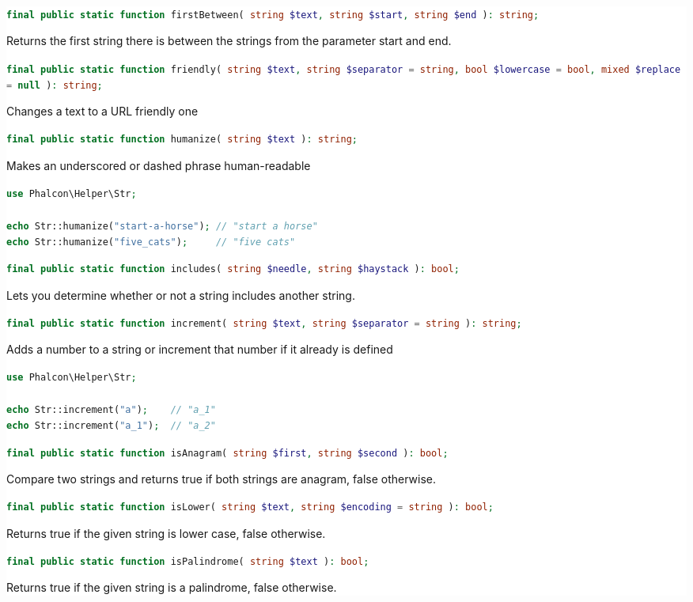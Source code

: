 ```php
final public static function firstBetween( string $text, string $start, string $end ): string;
```

Returns the first string there is between the strings from the parameter start and end.

```php
final public static function friendly( string $text, string $separator = string, bool $lowercase = bool, mixed $replace = null ): string;
```

Changes a text to a URL friendly one

```php
final public static function humanize( string $text ): string;
```

Makes an underscored or dashed phrase human-readable

```php
use Phalcon\Helper\Str;

echo Str::humanize("start-a-horse"); // "start a horse"
echo Str::humanize("five_cats");     // "five cats"
```

```php
final public static function includes( string $needle, string $haystack ): bool;
```

Lets you determine whether or not a string includes another string.

```php
final public static function increment( string $text, string $separator = string ): string;
```

Adds a number to a string or increment that number if it already is defined

```php
use Phalcon\Helper\Str;

echo Str::increment("a");    // "a_1"
echo Str::increment("a_1");  // "a_2"
```

```php
final public static function isAnagram( string $first, string $second ): bool;
```

Compare two strings and returns true if both strings are anagram, false otherwise.

```php
final public static function isLower( string $text, string $encoding = string ): bool;
```

Returns true if the given string is lower case, false otherwise.

```php
final public static function isPalindrome( string $text ): bool;
```

Returns true if the given string is a palindrome, false otherwise.
